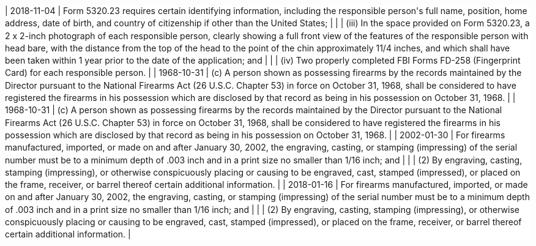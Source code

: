 | 2018-11-04 | Form 5320.23 requires certain identifying information, including the responsible person's full name, position, home address, date of birth, and country of citizenship if other than the United States;                                                                                                                                                                                                                                                                                                                                                                                                                             |
|            |                 (iii) In the space provided on Form 5320.23, a 2 x 2-inch photograph of each responsible person, clearly showing a full front view of the features of the responsible person with head bare, with the distance from the top of the head to the point of the chin approximately 11/4 inches, and which shall have been taken within 1 year prior to the date of the application; and                                                                                                                                                                                                                                 |
|            |                 (iv) Two properly completed FBI Forms FD-258 (Fingerprint Card) for each responsible person.                                                                                                                                                                                                                                                                                                                                                                                                                                                                                                                        |
| 1968-10-31 | (c) A person shown as possessing firearms by the records maintained by the Director pursuant to the National Firearms Act (26 U.S.C. Chapter 53) in force on October 31, 1968, shall be considered to have registered the firearms in his possession which are disclosed by that record as being in his possession on October 31, 1968.                                                                                                                                                                                                                                                                                             |
| 1968-10-31 | (c) A person shown as possessing firearms by the records maintained by the Director pursuant to the National Firearms Act (26 U.S.C. Chapter 53) in force on October 31, 1968, shall be considered to have registered the firearms in his possession which are disclosed by that record as being in his possession on October 31, 1968.                                                                                                                                                                                                                                                                                             |
| 2002-01-30 | For firearms manufactured, imported, or made on and after January 30, 2002, the engraving, casting, or stamping (impressing) of the serial number must be to a minimum depth of .003 inch and in a print size no smaller than 1/16 inch; and                                                                                                                                                                                                                                                                                                                                                                                        |
|            |               (2) By engraving, casting, stamping (impressing), or otherwise conspicuously placing or causing to be engraved, cast, stamped (impressed), or placed on the frame, receiver, or barrel thereof certain additional information.                                                                                                                                                                                                                                                                                                                                                                                        |
| 2018-01-16 | For firearms manufactured, imported, or made on and after January 30, 2002, the engraving, casting, or stamping (impressing) of the serial number must be to a minimum depth of .003 inch and in a print size no smaller than 1/16 inch; and                                                                                                                                                                                                                                                                                                                                                                                        |
|            |               (2) By engraving, casting, stamping (impressing), or otherwise conspicuously placing or causing to be engraved, cast, stamped (impressed), or placed on the frame, receiver, or barrel thereof certain additional information.                                                                                                                                                                                                                                                                                                                                                                                        |